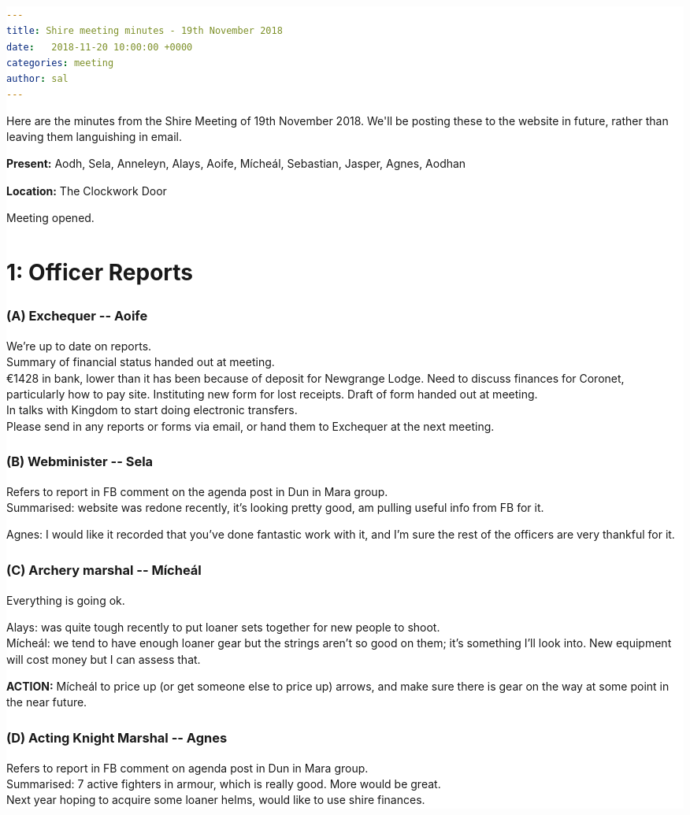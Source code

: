 ```yaml
---
title: Shire meeting minutes - 19th November 2018
date:   2018-11-20 10:00:00 +0000
categories: meeting
author: sal
---
```


Here are the minutes from the Shire Meeting of 19th November 2018. We'll be posting these to the website in future, rather than leaving them languishing in email.

**Present:**
Aodh, Sela, Anneleyn, Alays, Aoife, Mícheál, Sebastian, Jasper, Agnes, Aodhan

**Location:** The Clockwork Door

Meeting opened.

1: Officer Reports
==================

### (A) Exchequer -- Aoife

We’re up to date on reports.  
Summary of financial status handed out at meeting.  
€1428 in bank, lower than it has been because of deposit for Newgrange Lodge. Need to discuss finances for Coronet, particularly how to pay site.
Instituting new form for lost receipts. Draft of form handed out at meeting.  
In talks with Kingdom to start doing electronic transfers.  
Please send in any reports or forms via email, or hand them to Exchequer at the next meeting.

### (B) Webminister -- Sela

Refers to report in FB comment on the agenda post in Dun in Mara group.  
Summarised: website was redone recently, it’s looking pretty good, am pulling useful info from FB for it.

Agnes: I would like it recorded that you’ve done fantastic work with it, and I’m sure the rest of the officers are very thankful for it.

### (C) Archery marshal -- Mícheál

Everything is going ok.

Alays: was quite tough recently to put loaner sets together for new people to shoot.  
Mícheál: we tend to have enough loaner gear but the strings aren’t so good on them; it’s something I’ll look into. New equipment will cost money but I can assess that.

**ACTION:** Mícheál to price up (or get someone else to price up) arrows, and make sure there is gear on the way at some point in the near future.

### (D) Acting Knight Marshal -- Agnes

Refers to report in FB comment on agenda post in Dun in Mara group.  
Summarised:  7 active fighters in armour, which is really good. More would be great.  
Next year hoping to acquire some loaner helms, would like to use shire finances.
